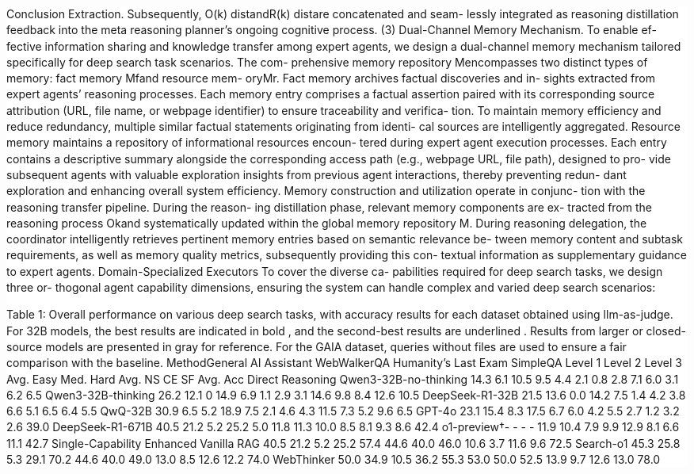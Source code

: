 Conclusion Extraction.
Subsequently, O(k)
distandR(k)
distare concatenated and seam-
lessly integrated as reasoning distillation feedback into the
meta reasoning planner’s ongoing cognitive process.
(3) Dual-Channel Memory Mechanism. To enable ef-
fective information sharing and knowledge transfer among
expert agents, we design a dual-channel memory mechanism
tailored specifically for deep search task scenarios. The com-
prehensive memory repository Mencompasses two distinct
types of memory: fact memory Mfand resource mem-
oryMr. Fact memory archives factual discoveries and in-
sights extracted from expert agents’ reasoning processes.
Each memory entry comprises a factual assertion paired
with its corresponding source attribution (URL, file name,
or webpage identifier) to ensure traceability and verifica-
tion. To maintain memory efficiency and reduce redundancy,
multiple similar factual statements originating from identi-
cal sources are intelligently aggregated. Resource memory
maintains a repository of informational resources encoun-
tered during expert agent execution processes. Each entry
contains a descriptive summary alongside the corresponding
access path (e.g., webpage URL, file path), designed to pro-
vide subsequent agents with valuable exploration insights
from previous agent interactions, thereby preventing redun-
dant exploration and enhancing overall system efficiency.
Memory construction and utilization operate in conjunc-
tion with the reasoning transfer pipeline. During the reason-
ing distillation phase, relevant memory components are ex-
tracted from the reasoning process Okand systematically
updated within the global memory repository M. During
reasoning delegation, the coordinator intelligently retrieves
pertinent memory entries based on semantic relevance be-
tween memory content and subtask requirements, as well as
memory quality metrics, subsequently providing this con-
textual information as supplementary guidance to expert
agents.
Domain-Specialized Executors To cover the diverse ca-
pabilities required for deep search tasks, we design three or-
thogonal agent capability dimensions, ensuring the system
can handle complex and varied deep search scenarios:

Table 1: Overall performance on various deep search tasks, with accuracy results for each dataset obtained using llm-as-judge.
For 32B models, the best results are indicated in bold , and the second-best results are underlined . Results from larger or
closed-source models are presented in gray for reference. For the GAIA dataset, queries without files are used to ensure a fair
comparison with the baseline.
MethodGeneral AI Assistant WebWalkerQA Humanity’s Last Exam SimpleQA
Level 1 Level 2 Level 3 Avg. Easy Med. Hard Avg. NS CE SF Avg. Acc
Direct Reasoning
Qwen3-32B-no-thinking 14.3 6.1 10.5 9.5 4.4 2.1 0.8 2.8 7.1 6.0 3.1 6.2 6.5
Qwen3-32B-thinking 26.2 12.1 0 14.9 6.9 1.1 2.9 3.1 14.6 9.8 8.4 12.6 10.5
DeepSeek-R1-32B 21.5 13.6 0.0 14.2 7.5 1.4 4.2 3.8 6.6 5.1 6.5 6.4 5.5
QwQ-32B 30.9 6.5 5.2 18.9 7.5 2.1 4.6 4.3 11.5 7.3 5.2 9.6 6.5
GPT-4o 23.1 15.4 8.3 17.5 6.7 6.0 4.2 5.5 2.7 1.2 3.2 2.6 39.0
DeepSeek-R1-671B 40.5 21.2 5.2 25.2 5.0 11.8 11.3 10.0 8.5 8.1 9.3 8.6 42.4
o1-preview†- - - - 11.9 10.4 7.9 9.9 12.9 8.1 6.6 11.1 42.7
Single-Capability Enhanced
Vanilla RAG 40.5 21.2 5.2 25.2 57.4 44.6 40.0 46.0 10.6 3.7 11.6 9.6 72.5
Search-o1 45.3 25.8 5.3 29.1 70.2 44.6 40.0 49.0 13.0 8.5 12.6 12.2 74.0
WebThinker 50.0 34.9 10.5 36.2 55.3 53.0 50.0 52.5 13.9 9.7 12.6 13.0 78.0